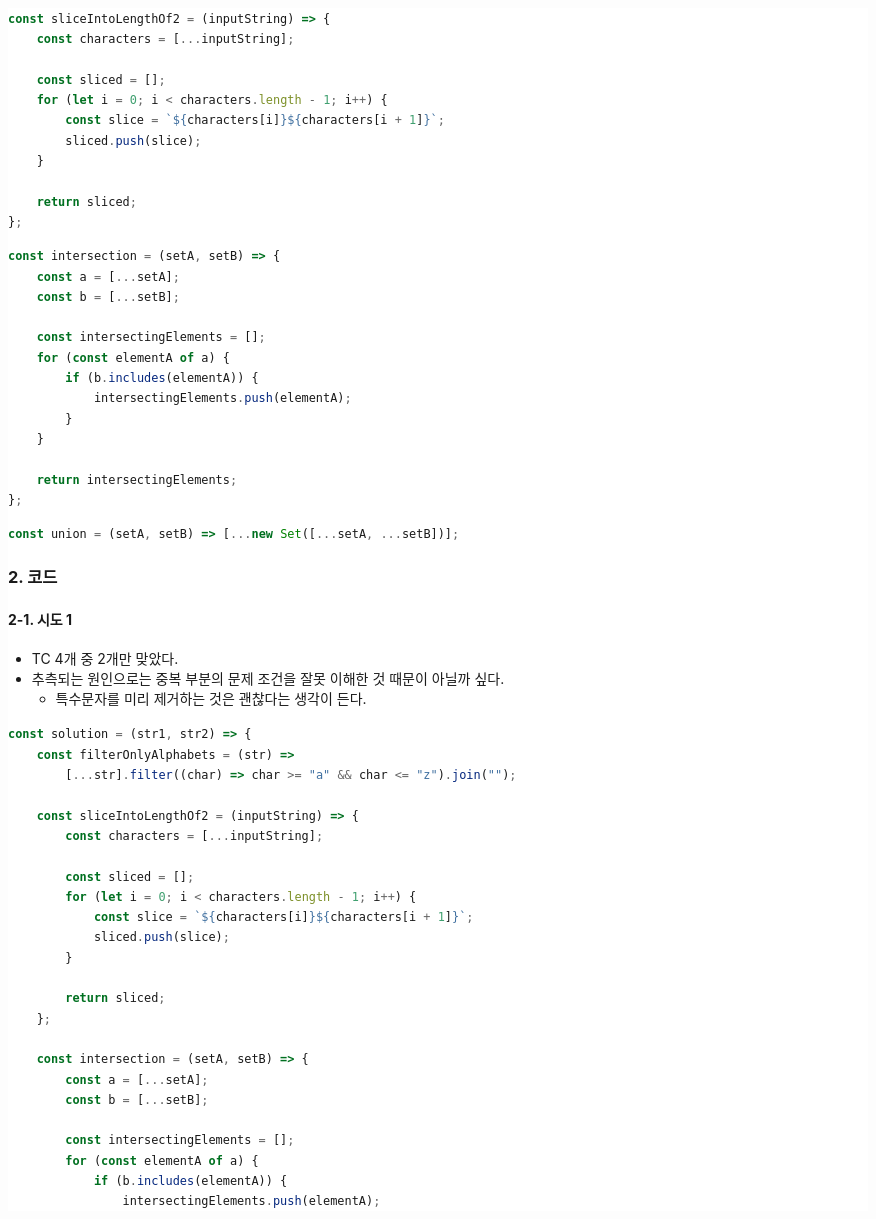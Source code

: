 ```js
const sliceIntoLengthOf2 = (inputString) => {
    const characters = [...inputString];

    const sliced = [];
    for (let i = 0; i < characters.length - 1; i++) {
        const slice = `${characters[i]}${characters[i + 1]}`;
        sliced.push(slice);
    }

    return sliced;
};
```

```js
const intersection = (setA, setB) => {
    const a = [...setA];
    const b = [...setB];

    const intersectingElements = [];
    for (const elementA of a) {
        if (b.includes(elementA)) {
            intersectingElements.push(elementA);
        }
    }

    return intersectingElements;
};
```

```js
const union = (setA, setB) => [...new Set([...setA, ...setB])];
```

### 2. 코드

#### 2-1. 시도 1

-   TC 4개 중 2개만 맞았다.
-   추측되는 원인으로는 중복 부분의 문제 조건을 잘못 이해한 것 때문이 아닐까 싶다.
    -   특수문자를 미리 제거하는 것은 괜찮다는 생각이 든다.

```js
const solution = (str1, str2) => {
    const filterOnlyAlphabets = (str) =>
        [...str].filter((char) => char >= "a" && char <= "z").join("");

    const sliceIntoLengthOf2 = (inputString) => {
        const characters = [...inputString];

        const sliced = [];
        for (let i = 0; i < characters.length - 1; i++) {
            const slice = `${characters[i]}${characters[i + 1]}`;
            sliced.push(slice);
        }

        return sliced;
    };

    const intersection = (setA, setB) => {
        const a = [...setA];
        const b = [...setB];

        const intersectingElements = [];
        for (const elementA of a) {
            if (b.includes(elementA)) {
                intersectingElements.push(elementA);
```